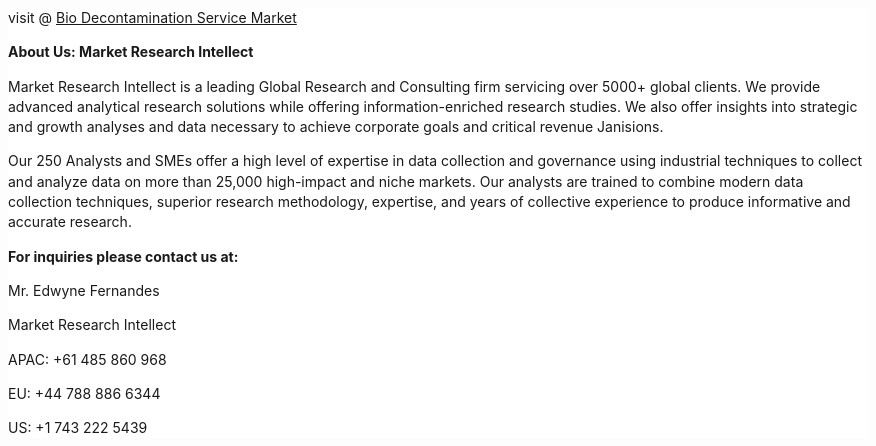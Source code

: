 visit&nbsp;@</strong>&nbsp;</span><span class="font-[700]"><a href="https://www.marketresearchintellect.com/product/bio-decontamination-service-market/?utm_source=Linkedin&utm_medium=838" target="_blank" data-tracking-control-name="article-ssr-frontend-pulse_little-text-block" data-tracking-will-navigate="" data-test-link="">Bio Decontamination Service Market</a></span></p><p><strong><span class="font-[700]">About Us: Market Research Intellect</span></strong></p><p><span class="">Market Research Intellect is a leading Global Research and Consulting firm servicing over 5000+ global clients. We provide advanced analytical research solutions while offering information-enriched research studies.&nbsp;</span>We also offer insights into strategic and growth analyses and data necessary to achieve corporate goals and critical revenue Janisions.</p><p><span class="">Our 250 Analysts and SMEs offer a high level of expertise in data collection and governance using industrial techniques to collect and analyze data on more than 25,000 high-impact and niche markets. Our analysts are trained to combine modern data collection techniques, superior research methodology, expertise, and years of collective experience to produce informative and accurate research.</span></p><p><strong>For inquiries please contact us at:</strong></p><p>Mr. Edwyne Fernandes</p><p>Market Research Intellect</p><p>APAC: +61 485 860 968</p><p>EU: +44 788 886 6344</p><p>US: +1 743 222 5439</p>
